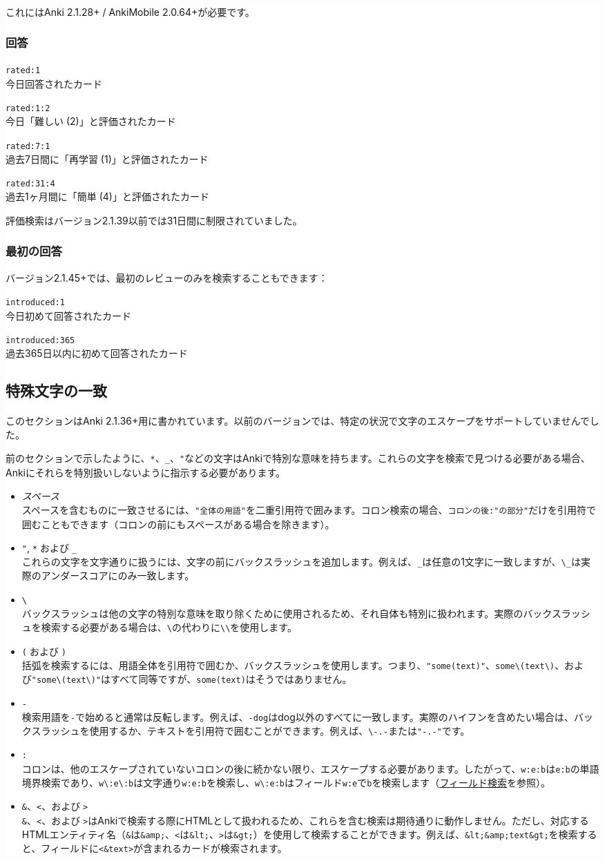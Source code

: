 これにはAnki 2.1.28+ / AnkiMobile 2.0.64+が必要です。

### 回答

`rated:1`\
今日回答されたカード

`rated:1:2`\
今日「難しい (2)」と評価されたカード

`rated:7:1`\
過去7日間に「再学習 (1)」と評価されたカード

`rated:31:4`\
過去1ヶ月間に「簡単 (4)」と評価されたカード

評価検索はバージョン2.1.39以前では31日間に制限されていました。

### 最初の回答

バージョン2.1.45+では、最初のレビューのみを検索することもできます：

`introduced:1`\
今日初めて回答されたカード

`introduced:365`\
過去365日以内に初めて回答されたカード

## 特殊文字の一致

このセクションはAnki 2.1.36+用に書かれています。以前のバージョンでは、特定の状況で文字のエスケープをサポートしていませんでした。

前のセクションで示したように、`*`、`_`、`"`などの文字はAnkiで特別な意味を持ちます。これらの文字を検索で見つける必要がある場合、Ankiにそれらを特別扱いしないように指示する必要があります。

- _スペース_\
  スペースを含むものに一致させるには、`"全体の用語"`を二重引用符で囲みます。コロン検索の場合、`コロンの後:"の部分"`だけを引用符で囲むこともできます（コロンの前にもスペースがある場合を除きます）。

- `"`, `*` および `_`\
  これらの文字を文字通りに扱うには、文字の前にバックスラッシュを追加します。例えば、`_`は任意の1文字に一致しますが、`\_`は実際のアンダースコアにのみ一致します。

- `\`\
  バックスラッシュは他の文字の特別な意味を取り除くために使用されるため、それ自体も特別に扱われます。実際のバックスラッシュを検索する必要がある場合は、`\`の代わりに`\\`を使用します。

- `(` および `)`\
  括弧を検索するには、用語全体を引用符で囲むか、バックスラッシュを使用します。つまり、`"some(text)"`、`some\(text\)`、および`"some\(text\)"`はすべて同等ですが、`some(text)`はそうではありません。

- `-`\
  検索用語を`-`で始めると通常は反転します。例えば、`-dog`はdog以外のすべてに一致します。実際のハイフンを含めたい場合は、バックスラッシュを使用するか、テキストを引用符で囲むことができます。例えば、`\-.-`または`"-.-"`です。

- `:`\
  コロンは、他のエスケープされていないコロンの後に続かない限り、エスケープする必要があります。したがって、`w:e:b`は`e:b`の単語境界検索であり、`w\:e\:b`は文字通り`w:e:b`を検索し、`w\:e:b`はフィールド`w:e`で`b`を検索します（[フィールド検索](#フィールドに限定する)を参照）。

- `&`、`<`、および `>`\
  `&`、`<`、および `>`はAnkiで検索する際にHTMLとして扱われるため、これらを含む検索は期待通りに動作しません。ただし、対応するHTMLエンティティ名（`&`は`&amp;`、`<`は`&lt;`、`>`は`&gt;`）を使用して検索することができます。例えば、`&lt;&amp;text&gt;`を検索すると、フィールドに`<&text>`が含まれるカードが検索されます。
